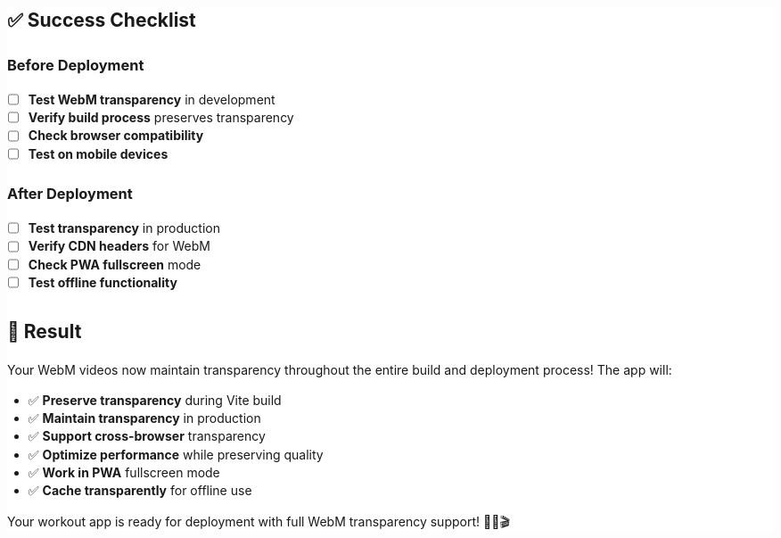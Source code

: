 ## ✅ **Success Checklist**

### **Before Deployment**
- [ ] **Test WebM transparency** in development
- [ ] **Verify build process** preserves transparency
- [ ] **Check browser compatibility**
- [ ] **Test on mobile devices**

### **After Deployment**
- [ ] **Test transparency** in production
- [ ] **Verify CDN headers** for WebM
- [ ] **Check PWA fullscreen** mode
- [ ] **Test offline functionality**

## 🎉 **Result**

Your WebM videos now maintain transparency throughout the entire build and deployment process! The app will:

- ✅ **Preserve transparency** during Vite build
- ✅ **Maintain transparency** in production
- ✅ **Support cross-browser** transparency
- ✅ **Optimize performance** while preserving quality
- ✅ **Work in PWA** fullscreen mode
- ✅ **Cache transparently** for offline use

Your workout app is ready for deployment with full WebM transparency support! 🏋️‍♂️🎬
